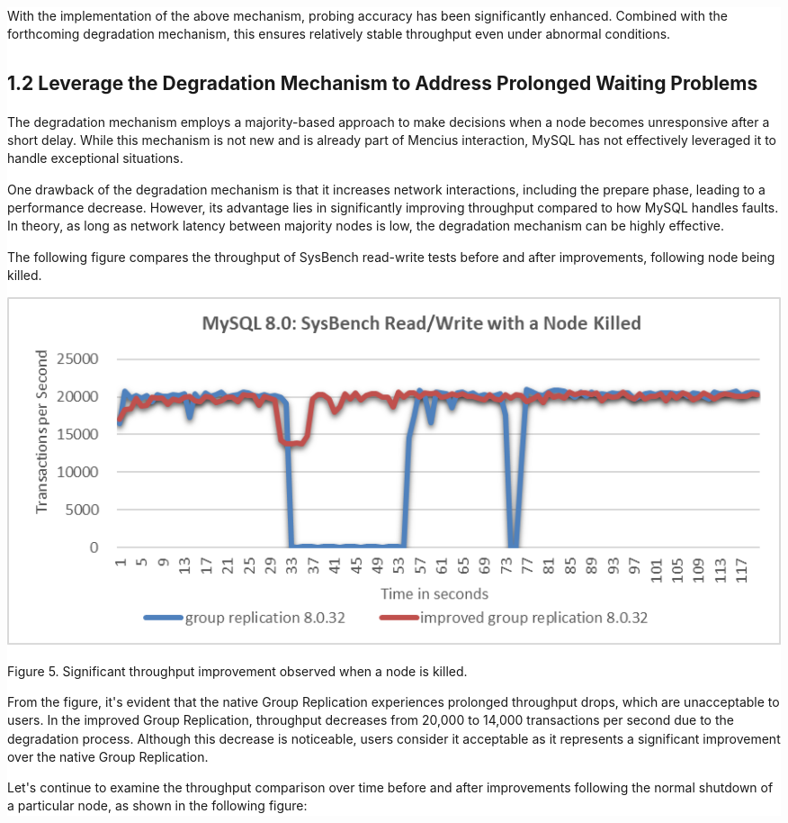 With the implementation of the above mechanism, probing accuracy has been significantly enhanced. Combined with the forthcoming degradation mechanism, this ensures relatively stable throughput even under abnormal conditions.

## 1.2 Leverage the Degradation Mechanism to Address Prolonged Waiting Problems

The degradation mechanism employs a majority-based approach to make decisions when a node becomes unresponsive after a short delay. While this mechanism is not new and is already part of Mencius interaction, MySQL has not effectively leveraged it to handle exceptional situations.

One drawback of the degradation mechanism is that it increases network interactions, including the prepare phase, leading to a performance decrease. However, its advantage lies in significantly improving throughput compared to how MySQL handles faults. In theory, as long as network latency between majority nodes is low, the degradation mechanism can be highly effective.

The following figure compares the throughput of SysBench read-write tests before and after improvements, following node being killed.

<img src="images/image-20240829110903709.png" alt="image-20240829110903709" style="zoom:150%;" />

Figure 5. Significant throughput improvement observed when a node is killed.

From the figure, it's evident that the native Group Replication experiences prolonged throughput drops, which are unacceptable to users. In the improved Group Replication, throughput decreases from 20,000 to 14,000 transactions per second due to the degradation process. Although this decrease is noticeable, users consider it acceptable as it represents a significant improvement over the native Group Replication.

Let's continue to examine the throughput comparison over time before and after improvements following the normal shutdown of a particular node, as shown in the following figure:

